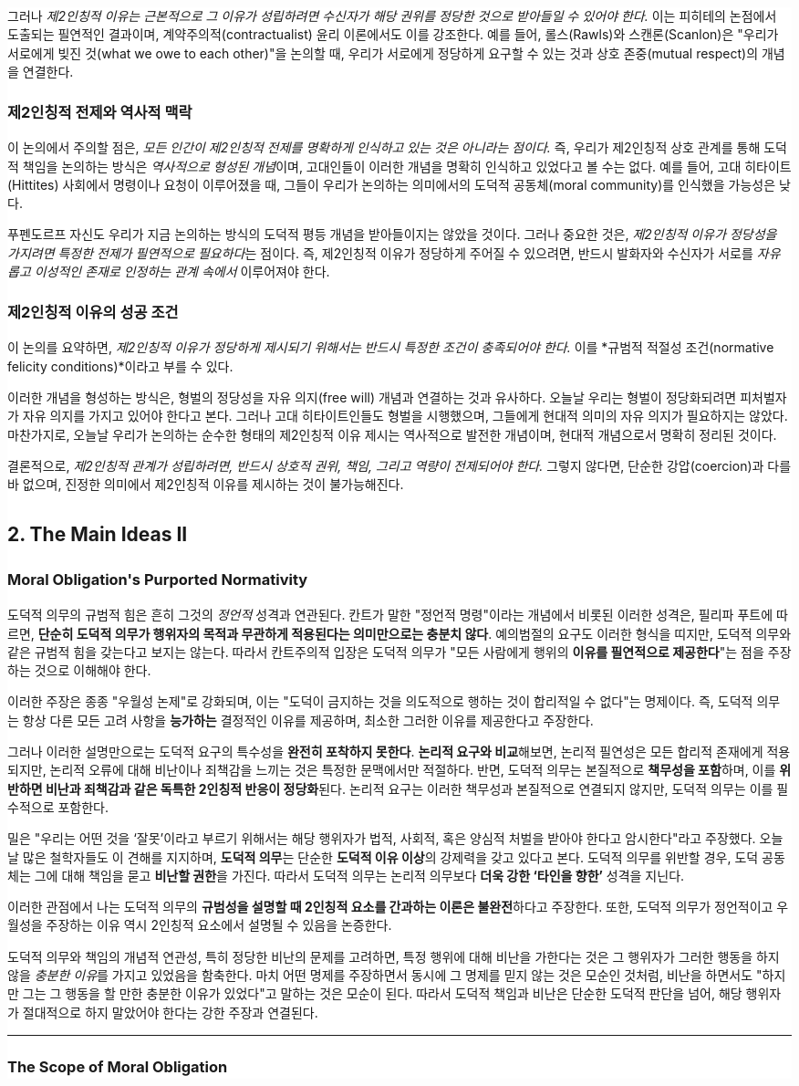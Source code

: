 그러나 *제2인칭적 이유는 근본적으로 그 이유가 성립하려면 수신자가 해당 권위를 정당한 것으로 받아들일 수 있어야 한다.* 이는 피히테의 논점에서 도출되는 필연적인 결과이며, 계약주의적(contractualist) 윤리 이론에서도 이를 강조한다. 예를 들어, 롤스(Rawls)와 스캔론(Scanlon)은 "우리가 서로에게 빚진 것(what we owe to each other)"을 논의할 때, 우리가 서로에게 정당하게 요구할 수 있는 것과 상호 존중(mutual respect)의 개념을 연결한다.  

### 제2인칭적 전제와 역사적 맥락  

이 논의에서 주의할 점은, *모든 인간이 제2인칭적 전제를 명확하게 인식하고 있는 것은 아니라는 점이다.* 즉, 우리가 제2인칭적 상호 관계를 통해 도덕적 책임을 논의하는 방식은 *역사적으로 형성된 개념*이며, 고대인들이 이러한 개념을 명확히 인식하고 있었다고 볼 수는 없다. 예를 들어, 고대 히타이트(Hittites) 사회에서 명령이나 요청이 이루어졌을 때, 그들이 우리가 논의하는 의미에서의 도덕적 공동체(moral community)를 인식했을 가능성은 낮다.  

푸펜도르프 자신도 우리가 지금 논의하는 방식의 도덕적 평등 개념을 받아들이지는 않았을 것이다. 그러나 중요한 것은, *제2인칭적 이유가 정당성을 가지려면 특정한 전제가 필연적으로 필요하다*는 점이다. 즉, 제2인칭적 이유가 정당하게 주어질 수 있으려면, 반드시 발화자와 수신자가 서로를 *자유롭고 이성적인 존재로 인정하는 관계 속에서* 이루어져야 한다.  

### 제2인칭적 이유의 성공 조건  

이 논의를 요약하면, *제2인칭적 이유가 정당하게 제시되기 위해서는 반드시 특정한 조건이 충족되어야 한다.* 이를 *규범적 적절성 조건(normative felicity conditions)*이라고 부를 수 있다.  

이러한 개념을 형성하는 방식은, 형벌의 정당성을 자유 의지(free will) 개념과 연결하는 것과 유사하다. 오늘날 우리는 형벌이 정당화되려면 피처벌자가 자유 의지를 가지고 있어야 한다고 본다. 그러나 고대 히타이트인들도 형벌을 시행했으며, 그들에게 현대적 의미의 자유 의지가 필요하지는 않았다. 마찬가지로, 오늘날 우리가 논의하는 순수한 형태의 제2인칭적 이유 제시는 역사적으로 발전한 개념이며, 현대적 개념으로서 명확히 정리된 것이다.  

결론적으로, *제2인칭적 관계가 성립하려면, 반드시 상호적 권위, 책임, 그리고 역량이 전제되어야 한다.* 그렇지 않다면, 단순한 강압(coercion)과 다를 바 없으며, 진정한 의미에서 제2인칭적 이유를 제시하는 것이 불가능해진다.

## 2. The Main Ideas II

### Moral Obligation's Purported Normativity  

도덕적 의무의 규범적 힘은 흔히 그것의 *정언적* 성격과 연관된다. 칸트가 말한 "정언적 명령"이라는 개념에서 비롯된 이러한 성격은, 필리파 푸트에 따르면, **단순히 도덕적 의무가 행위자의 목적과 무관하게 적용된다는 의미만으로는 충분치 않다**. 예의범절의 요구도 이러한 형식을 띠지만, 도덕적 의무와 같은 규범적 힘을 갖는다고 보지는 않는다. 따라서 칸트주의적 입장은 도덕적 의무가 "모든 사람에게 행위의 **이유를 필연적으로 제공한다**"는 점을 주장하는 것으로 이해해야 한다.  

이러한 주장은 종종 "우월성 논제"로 강화되며, 이는 "도덕이 금지하는 것을 의도적으로 행하는 것이 합리적일 수 없다"는 명제이다. 즉, 도덕적 의무는 항상 다른 모든 고려 사항을 **능가하는** 결정적인 이유를 제공하며, 최소한 그러한 이유를 제공한다고 주장한다.  

그러나 이러한 설명만으로는 도덕적 요구의 특수성을 **완전히 포착하지 못한다**. **논리적 요구와 비교**해보면, 논리적 필연성은 모든 합리적 존재에게 적용되지만, 논리적 오류에 대해 비난이나 죄책감을 느끼는 것은 특정한 문맥에서만 적절하다. 반면, 도덕적 의무는 본질적으로 **책무성을 포함**하며, 이를 **위반하면 비난과 죄책감과 같은 독특한 2인칭적 반응이 정당화**된다. 논리적 요구는 이러한 책무성과 본질적으로 연결되지 않지만, 도덕적 의무는 이를 필수적으로 포함한다.  

밀은 "우리는 어떤 것을 ‘잘못’이라고 부르기 위해서는 해당 행위자가 법적, 사회적, 혹은 양심적 처벌을 받아야 한다고 암시한다"라고 주장했다. 오늘날 많은 철학자들도 이 견해를 지지하며, **도덕적 의무**는 단순한 **도덕적 이유 이상**의 강제력을 갖고 있다고 본다. 도덕적 의무를 위반할 경우, 도덕 공동체는 그에 대해 책임을 묻고 **비난할 권한**을 가진다. 따라서 도덕적 의무는 논리적 의무보다 **더욱 강한 ‘타인을 향한’** 성격을 지닌다.  

이러한 관점에서 나는 도덕적 의무의 **규범성을 설명할 때 2인칭적 요소를 간과하는 이론은 불완전**하다고 주장한다. 또한, 도덕적 의무가 정언적이고 우월성을 주장하는 이유 역시 2인칭적 요소에서 설명될 수 있음을 논증한다.  

도덕적 의무와 책임의 개념적 연관성, 특히 정당한 비난의 문제를 고려하면, 특정 행위에 대해 비난을 가한다는 것은 그 행위자가 그러한 행동을 하지 않을 *충분한 이유*를 가지고 있었음을 함축한다. 마치 어떤 명제를 주장하면서 동시에 그 명제를 믿지 않는 것은 모순인 것처럼, 비난을 하면서도 "하지만 그는 그 행동을 할 만한 충분한 이유가 있었다"고 말하는 것은 모순이 된다. 따라서 도덕적 책임과 비난은 단순한 도덕적 판단을 넘어, 해당 행위자가 절대적으로 하지 말았어야 한다는 강한 주장과 연결된다.  

---

### The Scope of Moral Obligation  
